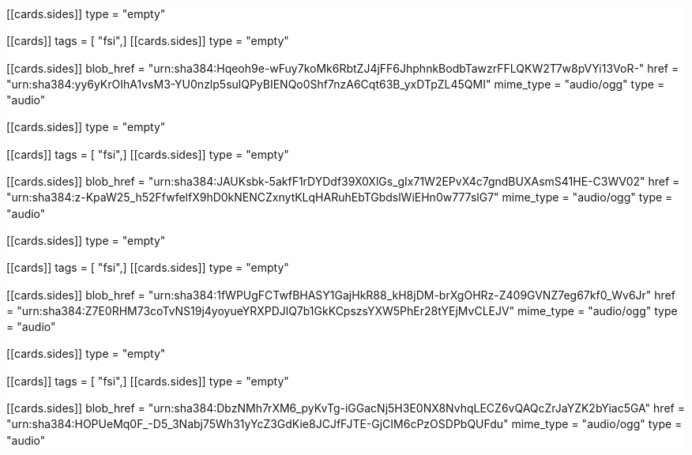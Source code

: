 [[cards.sides]]
type = "empty"


[[cards]]
tags = [ "fsi",]
[[cards.sides]]
type = "empty"

[[cards.sides]]
blob_href = "urn:sha384:Hqeoh9e-wFuy7koMk6RbtZJ4jFF6JhphnkBodbTawzrFFLQKW2T7w8pVYi13VoR-"
href = "urn:sha384:yy6yKrOIhA1vsM3-YU0nzlp5sulQPyBIENQo0Shf7nzA6Cqt63B_yxDTpZL45QMI"
mime_type = "audio/ogg"
type = "audio"

[[cards.sides]]
type = "empty"


[[cards]]
tags = [ "fsi",]
[[cards.sides]]
type = "empty"

[[cards.sides]]
blob_href = "urn:sha384:JAUKsbk-5akfF1rDYDdf39X0XlGs_gIx71W2EPvX4c7gndBUXAsmS41HE-C3WV02"
href = "urn:sha384:z-KpaW25_h52FfwfelfX9hD0kNENCZxnytKLqHARuhEbTGbdslWiEHn0w777slG7"
mime_type = "audio/ogg"
type = "audio"

[[cards.sides]]
type = "empty"


[[cards]]
tags = [ "fsi",]
[[cards.sides]]
type = "empty"

[[cards.sides]]
blob_href = "urn:sha384:1fWPUgFCTwfBHASY1GajHkR88_kH8jDM-brXgOHRz-Z409GVNZ7eg67kf0_Wv6Jr"
href = "urn:sha384:Z7E0RHM73coTvNS19j4yoyueYRXPDJlQ7b1GkKCpszsYXW5PhEr28tYEjMvCLEJV"
mime_type = "audio/ogg"
type = "audio"

[[cards.sides]]
type = "empty"


[[cards]]
tags = [ "fsi",]
[[cards.sides]]
type = "empty"

[[cards.sides]]
blob_href = "urn:sha384:DbzNMh7rXM6_pyKvTg-iGGacNj5H3E0NX8NvhqLECZ6vQAQcZrJaYZK2bYiac5GA"
href = "urn:sha384:HOPUeMq0F_-D5_3Nabj75Wh31yYcZ3GdKie8JCJfFJTE-GjCIM6cPzOSDPbQUFdu"
mime_type = "audio/ogg"
type = "audio"
